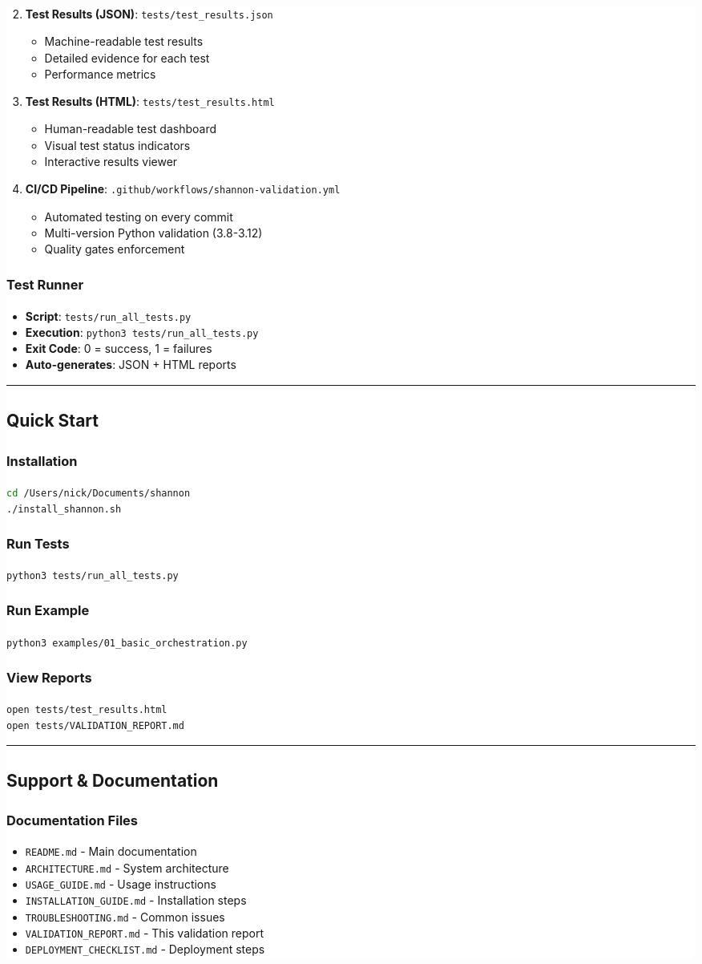 2. **Test Results (JSON)**: `tests/test_results.json`
   - Machine-readable test results
   - Detailed evidence for each test
   - Performance metrics

3. **Test Results (HTML)**: `tests/test_results.html`
   - Human-readable test dashboard
   - Visual test status indicators
   - Interactive results viewer

4. **CI/CD Pipeline**: `.github/workflows/shannon-validation.yml`
   - Automated testing on every commit
   - Multi-version Python validation (3.8-3.12)
   - Quality gates enforcement

### Test Runner
- **Script**: `tests/run_all_tests.py`
- **Execution**: `python3 tests/run_all_tests.py`
- **Exit Code**: 0 = success, 1 = failures
- **Auto-generates**: JSON + HTML reports

---

## Quick Start

### Installation
```bash
cd /Users/nick/Documents/shannon
./install_shannon.sh
```

### Run Tests
```bash
python3 tests/run_all_tests.py
```

### Run Example
```bash
python3 examples/01_basic_orchestration.py
```

### View Reports
```bash
open tests/test_results.html
open tests/VALIDATION_REPORT.md
```

---

## Support & Documentation

### Documentation Files
- `README.md` - Main documentation
- `ARCHITECTURE.md` - System architecture
- `USAGE_GUIDE.md` - Usage instructions
- `INSTALLATION_GUIDE.md` - Installation steps
- `TROUBLESHOOTING.md` - Common issues
- `VALIDATION_REPORT.md` - This validation report
- `DEPLOYMENT_CHECKLIST.md` - Deployment steps
